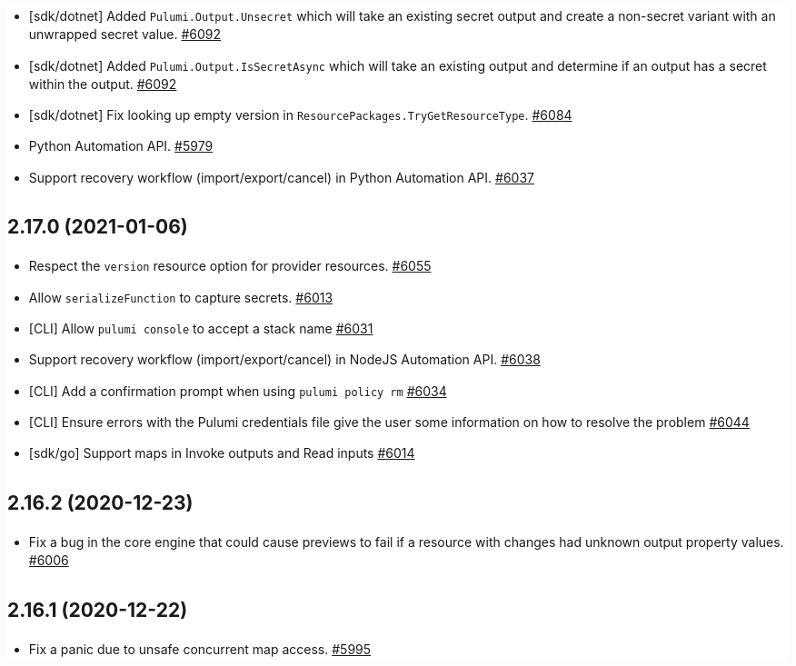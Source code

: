- [sdk/dotnet] Added `Pulumi.Output.Unsecret` which will
  take an existing secret output and
  create a non-secret variant with an unwrapped secret value.
  [#6092](https://github.com/pulumi/pulumi/pull/6092)

- [sdk/dotnet] Added `Pulumi.Output.IsSecretAsync` which will
  take an existing output and
  determine if an output has a secret within the output.
  [#6092](https://github.com/pulumi/pulumi/pull/6092)

- [sdk/dotnet] Fix looking up empty version in
  `ResourcePackages.TryGetResourceType`.
  [#6084](https://github.com/pulumi/pulumi/pull/6084)

- Python Automation API.
  [#5979](https://github.com/pulumi/pulumi/pull/5979)

- Support recovery workflow (import/export/cancel) in Python Automation API.
  [#6037](https://github.com/pulumi/pulumi/pull/6037)

## 2.17.0 (2021-01-06)

- Respect the `version` resource option for provider resources.
  [#6055](https://github.com/pulumi/pulumi/pull/6055)

- Allow `serializeFunction` to capture secrets.
  [#6013](https://github.com/pulumi/pulumi/pull/6013)

- [CLI] Allow `pulumi console` to accept a stack name
  [#6031](https://github.com/pulumi/pulumi/pull/6031)

- Support recovery workflow (import/export/cancel) in NodeJS Automation API.
  [#6038](https://github.com/pulumi/pulumi/pull/6038)

- [CLI] Add a confirmation prompt when using `pulumi policy rm`
  [#6034](https://github.com/pulumi/pulumi/pull/6034)

- [CLI] Ensure errors with the Pulumi credentials file
  give the user some information on how to resolve the problem
  [#6044](https://github.com/pulumi/pulumi/pull/6044)

- [sdk/go] Support maps in Invoke outputs and Read inputs
  [#6014](https://github.com/pulumi/pulumi/pull/6014)

## 2.16.2 (2020-12-23)

- Fix a bug in the core engine that could cause previews to fail if a resource with changes had
  unknown output property values.
  [#6006](https://github.com/pulumi/pulumi/pull/6006)

## 2.16.1 (2020-12-22)

- Fix a panic due to unsafe concurrent map access.
  [#5995](https://github.com/pulumi/pulumi/pull/5995)
